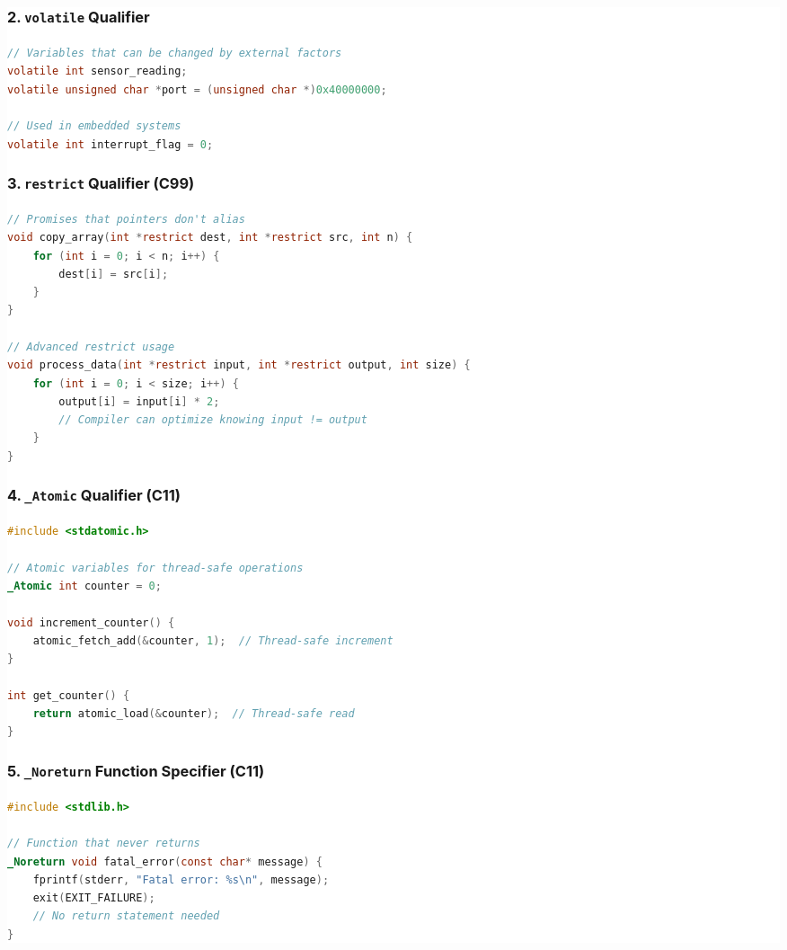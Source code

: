 ### **2. `volatile` Qualifier**
```c
// Variables that can be changed by external factors
volatile int sensor_reading;
volatile unsigned char *port = (unsigned char *)0x40000000;

// Used in embedded systems
volatile int interrupt_flag = 0;
```

### **3. `restrict` Qualifier (C99)**
```c
// Promises that pointers don't alias
void copy_array(int *restrict dest, int *restrict src, int n) {
    for (int i = 0; i < n; i++) {
        dest[i] = src[i];
    }
}

// Advanced restrict usage
void process_data(int *restrict input, int *restrict output, int size) {
    for (int i = 0; i < size; i++) {
        output[i] = input[i] * 2;
        // Compiler can optimize knowing input != output
    }
}
```

### **4. `_Atomic` Qualifier (C11)**
```c
#include <stdatomic.h>

// Atomic variables for thread-safe operations
_Atomic int counter = 0;

void increment_counter() {
    atomic_fetch_add(&counter, 1);  // Thread-safe increment
}

int get_counter() {
    return atomic_load(&counter);  // Thread-safe read
}
```

### **5. `_Noreturn` Function Specifier (C11)**
```c
#include <stdlib.h>

// Function that never returns
_Noreturn void fatal_error(const char* message) {
    fprintf(stderr, "Fatal error: %s\n", message);
    exit(EXIT_FAILURE);
    // No return statement needed
}
```
